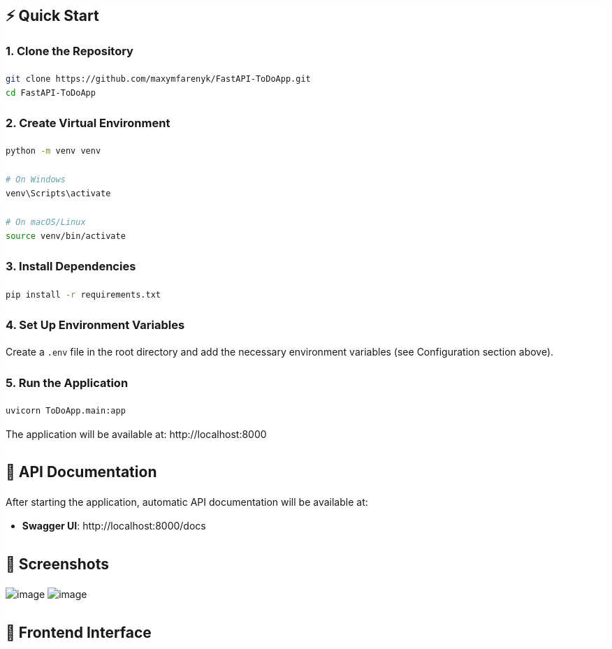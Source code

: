 ## ⚡ Quick Start

### 1. Clone the Repository

```bash
git clone https://github.com/maxymfarenyk/FastAPI-ToDoApp.git
cd FastAPI-ToDoApp
```

### 2. Create Virtual Environment

```bash
python -m venv venv

# On Windows
venv\Scripts\activate

# On macOS/Linux
source venv/bin/activate
```

### 3. Install Dependencies

```bash
pip install -r requirements.txt
```

### 4. Set Up Environment Variables

Create a `.env` file in the root directory and add the necessary environment variables (see Configuration section above).

### 5. Run the Application

```bash
uvicorn ToDoApp.main:app
```

The application will be available at: http://localhost:8000

## 📖 API Documentation

After starting the application, automatic API documentation will be available at:

- **Swagger UI**: http://localhost:8000/docs

## 📸 Screenshots

<img width="1626" height="427" alt="image" src="https://github.com/user-attachments/assets/b253c512-e6e5-476a-b5c6-fb697aa7da65" />
<img width="1658" height="840" alt="image" src="https://github.com/user-attachments/assets/0bdbc8b3-6da6-4ea2-b768-73acab73bbc7" />


## 🎨 Frontend Interface
